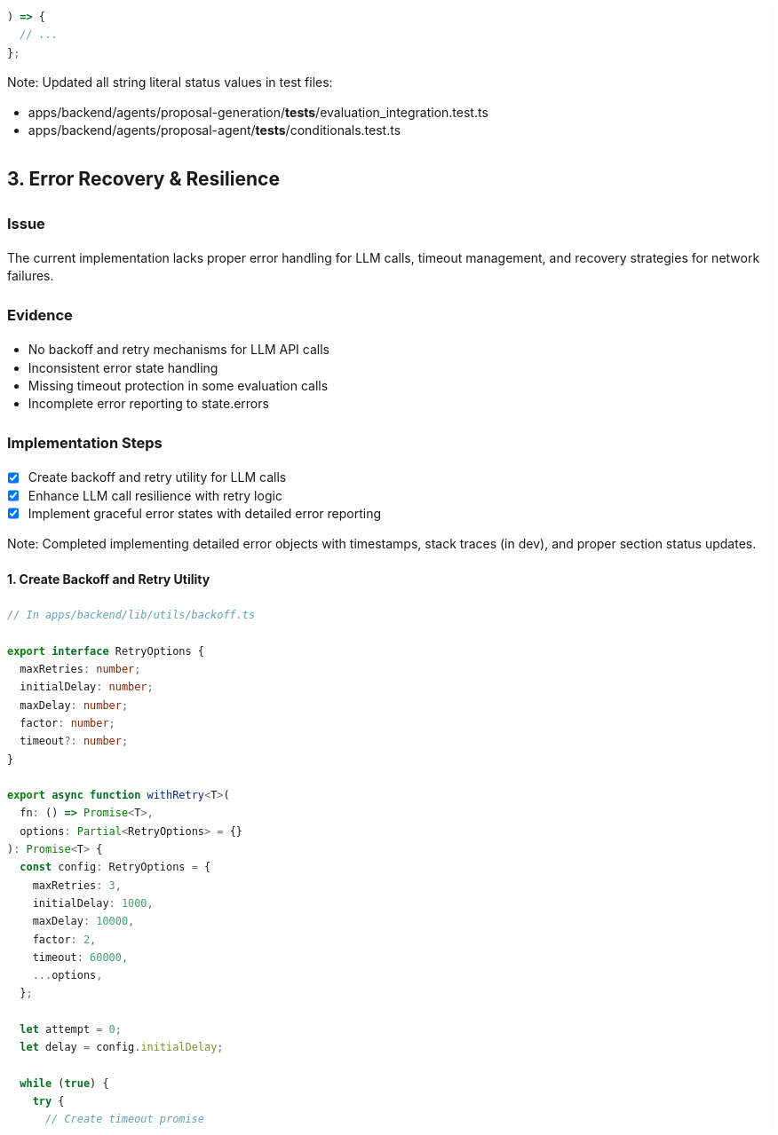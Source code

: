 ```typescript
) => {
  // ...
};
```

Note: Updated all string literal status values in test files:

- apps/backend/agents/proposal-generation/**tests**/evaluation_integration.test.ts
- apps/backend/agents/proposal-agent/**tests**/conditionals.test.ts

## 3. Error Recovery & Resilience

### Issue

The current implementation lacks proper error handling for LLM calls, timeout management, and recovery strategies for network failures.

### Evidence

- No backoff and retry mechanisms for LLM API calls
- Inconsistent error state handling
- Missing timeout protection in some evaluation calls
- Incomplete error reporting to state.errors

### Implementation Steps

- [x] Create backoff and retry utility for LLM calls
- [x] Enhance LLM call resilience with retry logic
- [x] Implement graceful error states with detailed error reporting

Note: Completed implementing detailed error objects with timestamps, stack traces (in dev), and proper section status updates.

#### 1. Create Backoff and Retry Utility

```typescript
// In apps/backend/lib/utils/backoff.ts

export interface RetryOptions {
  maxRetries: number;
  initialDelay: number;
  maxDelay: number;
  factor: number;
  timeout?: number;
}

export async function withRetry<T>(
  fn: () => Promise<T>,
  options: Partial<RetryOptions> = {}
): Promise<T> {
  const config: RetryOptions = {
    maxRetries: 3,
    initialDelay: 1000,
    maxDelay: 10000,
    factor: 2,
    timeout: 60000,
    ...options,
  };

  let attempt = 0;
  let delay = config.initialDelay;

  while (true) {
    try {
      // Create timeout promise
```